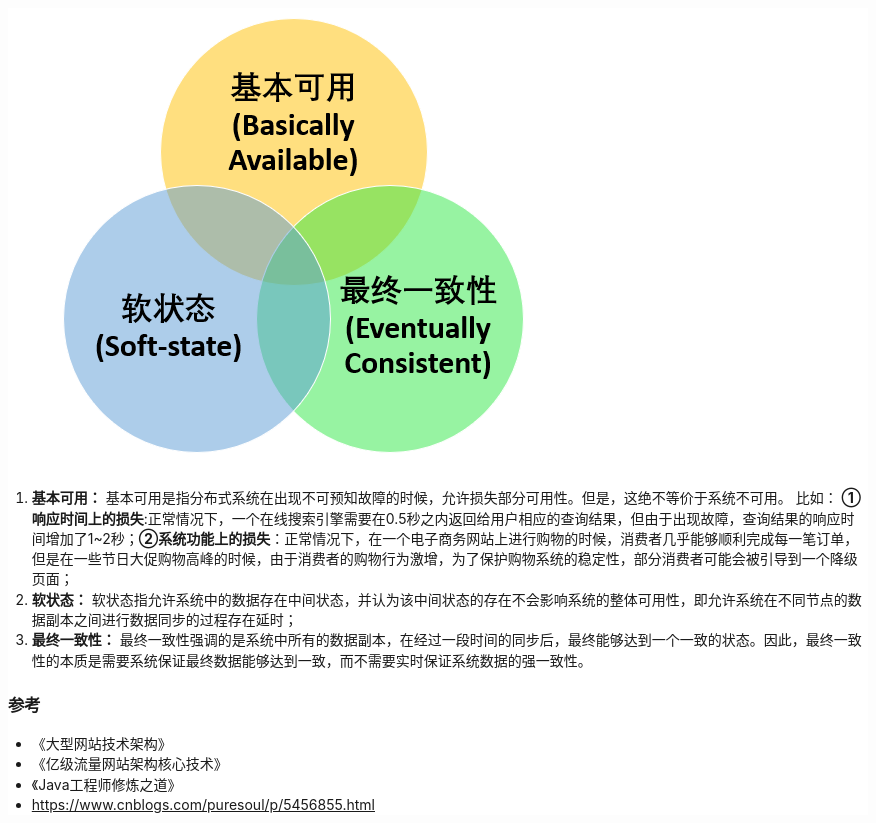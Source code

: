 ![BASE理论三要素](/img/design/aHR0cHM6Ly91c2VyLWdvbGQtY2RuLnhpdHUuaW8vMjAxOC81LzI0LzE2MzkxNDgwNmQ5ZTE1YzY.png)

1. **基本可用：** 基本可用是指分布式系统在出现不可预知故障的时候，允许损失部分可用性。但是，这绝不等价于系统不可用。 比如： **①响应时间上的损失**:正常情况下，一个在线搜索引擎需要在0.5秒之内返回给用户相应的查询结果，但由于出现故障，查询结果的响应时间增加了1~2秒；**②系统功能上的损失**：正常情况下，在一个电子商务网站上进行购物的时候，消费者几乎能够顺利完成每一笔订单，但是在一些节日大促购物高峰的时候，由于消费者的购物行为激增，为了保护购物系统的稳定性，部分消费者可能会被引导到一个降级页面；
2. **软状态：** 软状态指允许系统中的数据存在中间状态，并认为该中间状态的存在不会影响系统的整体可用性，即允许系统在不同节点的数据副本之间进行数据同步的过程存在延时；
3. **最终一致性：** 最终一致性强调的是系统中所有的数据副本，在经过一段时间的同步后，最终能够达到一个一致的状态。因此，最终一致性的本质是需要系统保证最终数据能够达到一致，而不需要实时保证系统数据的强一致性。

### 参考

- 《大型网站技术架构》
- 《亿级流量网站架构核心技术》
- 《Java工程师修炼之道》
-  https://www.cnblogs.com/puresoul/p/5456855.html
